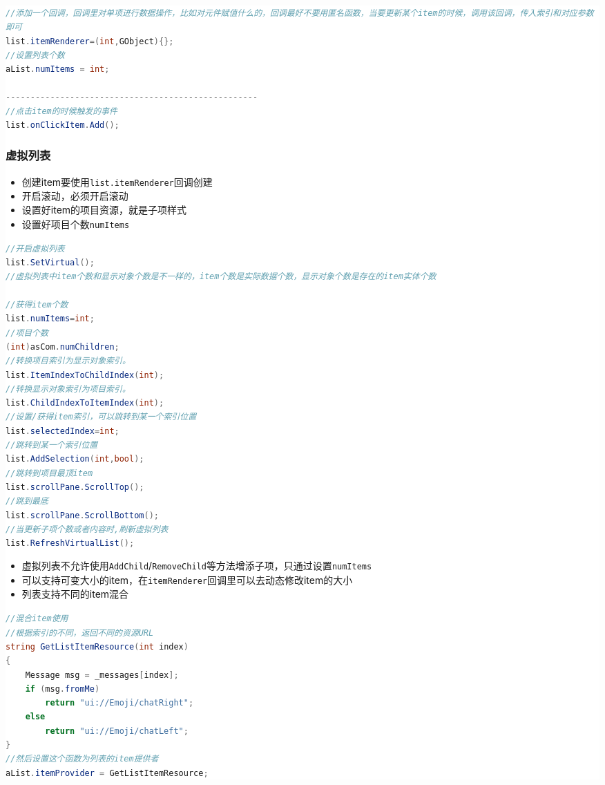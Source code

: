 ```csharp
//添加一个回调，回调里对单项进行数据操作，比如对元件赋值什么的，回调最好不要用匿名函数，当要更新某个item的时候，调用该回调，传入索引和对应参数即可
list.itemRenderer=(int,GObject){};
//设置列表个数
aList.numItems = int;

---------------------------------------------------
//点击item的时候触发的事件
list.onClickItem.Add();
```

### 虚拟列表

- 创建item要使用`list.itemRenderer`回调创建
- 开启滚动，必须开启滚动
- 设置好item的项目资源，就是子项样式
- 设置好项目个数`numItems`

```csharp
//开启虚拟列表
list.SetVirtual();
//虚拟列表中item个数和显示对象个数是不一样的，item个数是实际数据个数，显示对象个数是存在的item实体个数

//获得item个数
list.numItems=int;
//项目个数
(int)asCom.numChildren;
//转换项目索引为显示对象索引。
list.ItemIndexToChildIndex(int);
//转换显示对象索引为项目索引。
list.ChildIndexToItemIndex(int);
//设置/获得item索引，可以跳转到某一个索引位置
list.selectedIndex=int;
//跳转到某一个索引位置
list.AddSelection(int,bool);
//跳转到项目最顶item
list.scrollPane.ScrollTop();
//跳到最底
list.scrollPane.ScrollBottom();
//当更新子项个数或者内容时,刷新虚拟列表
list.RefreshVirtualList();
```

- 虚拟列表不允许使用`AddChild`/`RemoveChild`等方法增添子项，只通过设置`numItems`
- 可以支持可变大小的item，在`itemRenderer`回调里可以去动态修改item的大小
- 列表支持不同的item混合

```csharp
//混合item使用
//根据索引的不同，返回不同的资源URL
string GetListItemResource(int index)
{
    Message msg = _messages[index];
    if (msg.fromMe)
        return "ui://Emoji/chatRight";
    else
        return "ui://Emoji/chatLeft";
}
//然后设置这个函数为列表的item提供者
aList.itemProvider = GetListItemResource;
```
